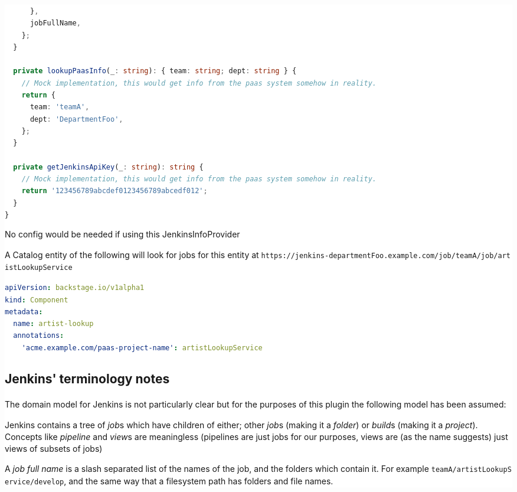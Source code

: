 ```typescript
      },
      jobFullName,
    };
  }

  private lookupPaasInfo(_: string): { team: string; dept: string } {
    // Mock implementation, this would get info from the paas system somehow in reality.
    return {
      team: 'teamA',
      dept: 'DepartmentFoo',
    };
  }

  private getJenkinsApiKey(_: string): string {
    // Mock implementation, this would get info from the paas system somehow in reality.
    return '123456789abcdef0123456789abcedf012';
  }
}
```

No config would be needed if using this JenkinsInfoProvider

A Catalog entity of the following will look for jobs for this entity at `https://jenkins-departmentFoo.example.com/job/teamA/job/artistLookupService`

```yaml
apiVersion: backstage.io/v1alpha1
kind: Component
metadata:
  name: artist-lookup
  annotations:
    'acme.example.com/paas-project-name': artistLookupService
```

## Jenkins' terminology notes

The domain model for Jenkins is not particularly clear but for the purposes of this plugin the following model has been assumed:

Jenkins contains a tree of *job*s which have children of either; other *job*s (making it a _folder_) or *build*s (making it a _project_).
Concepts like _pipeline_ and *view*s are meaningless (pipelines are just jobs for our purposes, views are (as the name suggests) just views of subsets of jobs)

A _job full name_ is a slash separated list of the names of the job, and the folders which contain it. For example `teamA/artistLookupService/develop`, and the same way that a filesystem path has folders and file names.

